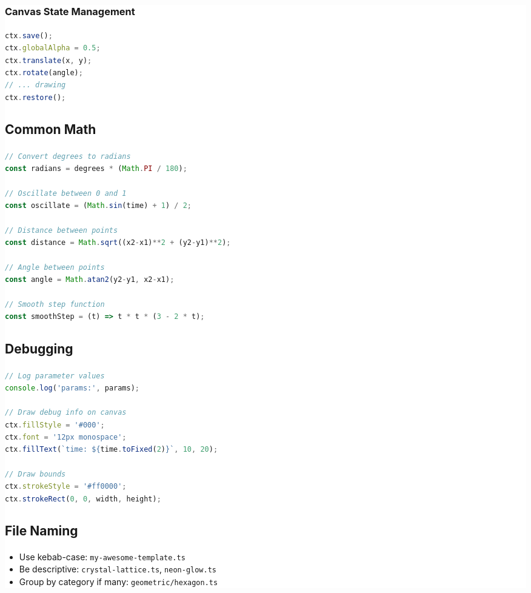 ### Canvas State Management
```typescript
ctx.save();
ctx.globalAlpha = 0.5;
ctx.translate(x, y);
ctx.rotate(angle);
// ... drawing
ctx.restore();
```

## Common Math

```typescript
// Convert degrees to radians
const radians = degrees * (Math.PI / 180);

// Oscillate between 0 and 1
const oscillate = (Math.sin(time) + 1) / 2;

// Distance between points
const distance = Math.sqrt((x2-x1)**2 + (y2-y1)**2);

// Angle between points
const angle = Math.atan2(y2-y1, x2-x1);

// Smooth step function
const smoothStep = (t) => t * t * (3 - 2 * t);
```

## Debugging

```typescript
// Log parameter values
console.log('params:', params);

// Draw debug info on canvas
ctx.fillStyle = '#000';
ctx.font = '12px monospace';
ctx.fillText(`time: ${time.toFixed(2)}`, 10, 20);

// Draw bounds
ctx.strokeStyle = '#ff0000';
ctx.strokeRect(0, 0, width, height);
```

## File Naming

- Use kebab-case: `my-awesome-template.ts`
- Be descriptive: `crystal-lattice.ts`, `neon-glow.ts`
- Group by category if many: `geometric/hexagon.ts`
